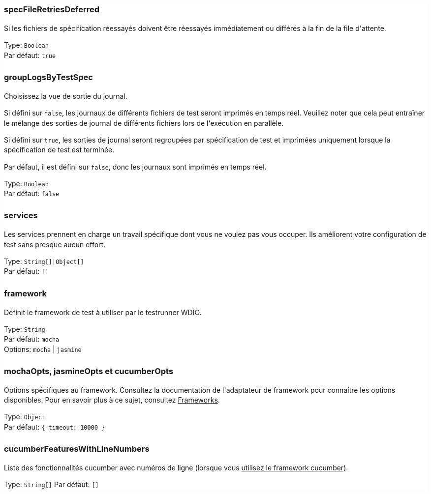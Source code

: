 ### specFileRetriesDeferred

Si les fichiers de spécification réessayés doivent être réessayés immédiatement ou différés à la fin de la file d'attente.

Type: `Boolean`<br />
Par défaut: `true`

### groupLogsByTestSpec

Choisissez la vue de sortie du journal.

Si défini sur `false`, les journaux de différents fichiers de test seront imprimés en temps réel. Veuillez noter que cela peut entraîner le mélange des sorties de journal de différents fichiers lors de l'exécution en parallèle.

Si défini sur `true`, les sorties de journal seront regroupées par spécification de test et imprimées uniquement lorsque la spécification de test est terminée.

Par défaut, il est défini sur `false`, donc les journaux sont imprimés en temps réel.

Type: `Boolean`<br />
Par défaut: `false`

### services

Les services prennent en charge un travail spécifique dont vous ne voulez pas vous occuper. Ils améliorent votre configuration de test sans presque aucun effort.

Type: `String[]|Object[]`<br />
Par défaut: `[]`

### framework

Définit le framework de test à utiliser par le testrunner WDIO.

Type: `String`<br />
Par défaut: `mocha`<br />
Options: `mocha` | `jasmine`

### mochaOpts, jasmineOpts et cucumberOpts

Options spécifiques au framework. Consultez la documentation de l'adaptateur de framework pour connaître les options disponibles. Pour en savoir plus à ce sujet, consultez [Frameworks](frameworks).

Type: `Object`<br />
Par défaut: `{ timeout: 10000 }`

### cucumberFeaturesWithLineNumbers

Liste des fonctionnalités cucumber avec numéros de ligne (lorsque vous [utilisez le framework cucumber](./Frameworks.md#using-cucumber)).

Type: `String[]`
Par défaut: `[]`
